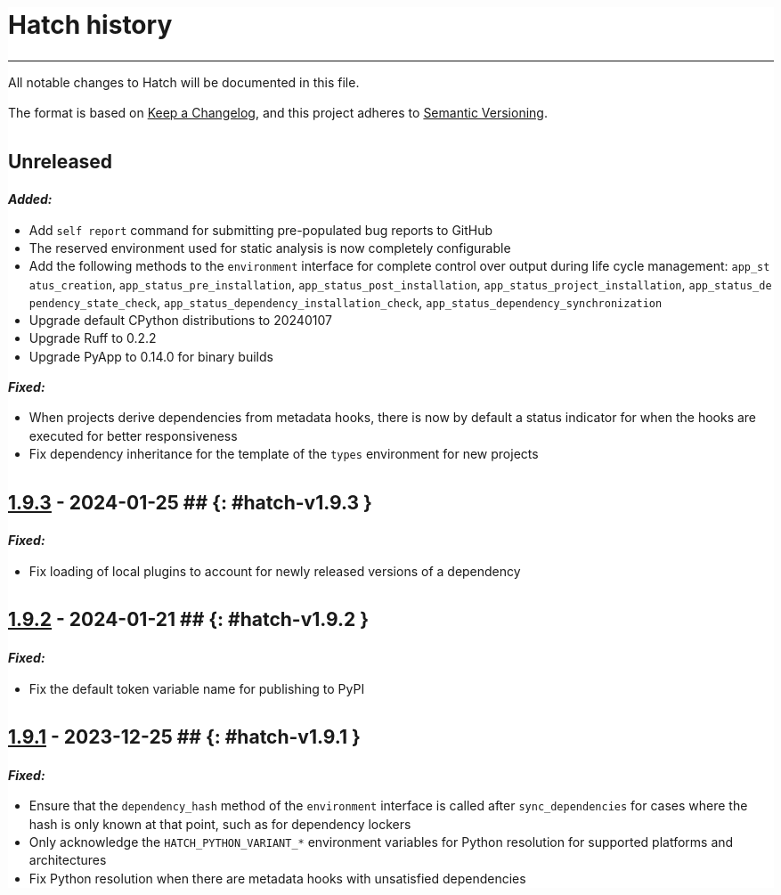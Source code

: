 # Hatch history

-----

All notable changes to Hatch will be documented in this file.

The format is based on [Keep a Changelog](https://keepachangelog.com/en/1.0.0/), and this project adheres to [Semantic Versioning](https://semver.org/spec/v2.0.0.html).

## Unreleased

***Added:***

- Add `self report` command for submitting pre-populated bug reports to GitHub
- The reserved environment used for static analysis is now completely configurable
- Add the following methods to the `environment` interface for complete control over output during life cycle management: `app_status_creation`, `app_status_pre_installation`, `app_status_post_installation`, `app_status_project_installation`, `app_status_dependency_state_check`, `app_status_dependency_installation_check`, `app_status_dependency_synchronization`
- Upgrade default CPython distributions to 20240107
- Upgrade Ruff to 0.2.2
- Upgrade PyApp to 0.14.0 for binary builds

***Fixed:***

- When projects derive dependencies from metadata hooks, there is now by default a status indicator for when the hooks are executed for better responsiveness
- Fix dependency inheritance for the template of the `types` environment for new projects

## [1.9.3](https://github.com/pypa/hatch/releases/tag/hatch-v1.9.3) - 2024-01-25 ## {: #hatch-v1.9.3 }

***Fixed:***

- Fix loading of local plugins to account for newly released versions of a dependency

## [1.9.2](https://github.com/pypa/hatch/releases/tag/hatch-v1.9.2) - 2024-01-21 ## {: #hatch-v1.9.2 }

***Fixed:***

- Fix the default token variable name for publishing to PyPI

## [1.9.1](https://github.com/pypa/hatch/releases/tag/hatch-v1.9.1) - 2023-12-25 ## {: #hatch-v1.9.1 }

***Fixed:***

- Ensure that the `dependency_hash` method of the `environment` interface is called after `sync_dependencies` for cases where the hash is only known at that point, such as for dependency lockers
- Only acknowledge the `HATCH_PYTHON_VARIANT_*` environment variables for Python resolution for supported platforms and architectures
- Fix Python resolution when there are metadata hooks with unsatisfied dependencies
